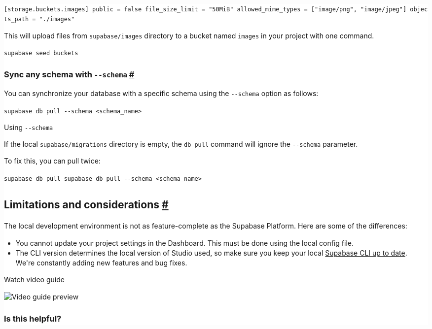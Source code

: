 `
[storage.buckets.images]
public = false
file_size_limit = "50MiB"
allowed_mime_types = ["image/png", "image/jpeg"]
objects_path = "./images"
`

This will upload files from `supabase/images` directory to a bucket named `images` in your project with one command.

`
supabase seed buckets
`

### Sync any schema with `--schema` [\#](https://supabase.com/docs/guides/local-development/overview\#sync-any-schema-with---schema)

You can synchronize your database with a specific schema using the `--schema` option as follows:

`
supabase db pull --schema <schema_name>
`

Using `--schema`

If the local `supabase/migrations` directory is empty, the `db pull` command will ignore the `--schema` parameter.

To fix this, you can pull twice:

`
supabase db pull
supabase db pull --schema <schema_name>
`

## Limitations and considerations [\#](https://supabase.com/docs/guides/local-development/overview\#limitations-and-considerations)

The local development environment is not as feature-complete as the Supabase Platform. Here are some of the differences:

- You cannot update your project settings in the Dashboard. This must be done using the local config file.
- The CLI version determines the local version of Studio used, so make sure you keep your local [Supabase CLI up to date](https://github.com/supabase/cli#getting-started). We're constantly adding new features and bug fixes.

Watch video guide

![Video guide preview](https://supabase.com/docs/_next/image?url=https%3A%2F%2Fimg.youtube.com%2Fvi%2FvyHyYpvjaks%2F0.jpg&w=3840&q=75&dpl=dpl_9xAnUGkSbk4dufV62sNRezafXykJ)

### Is this helpful?

